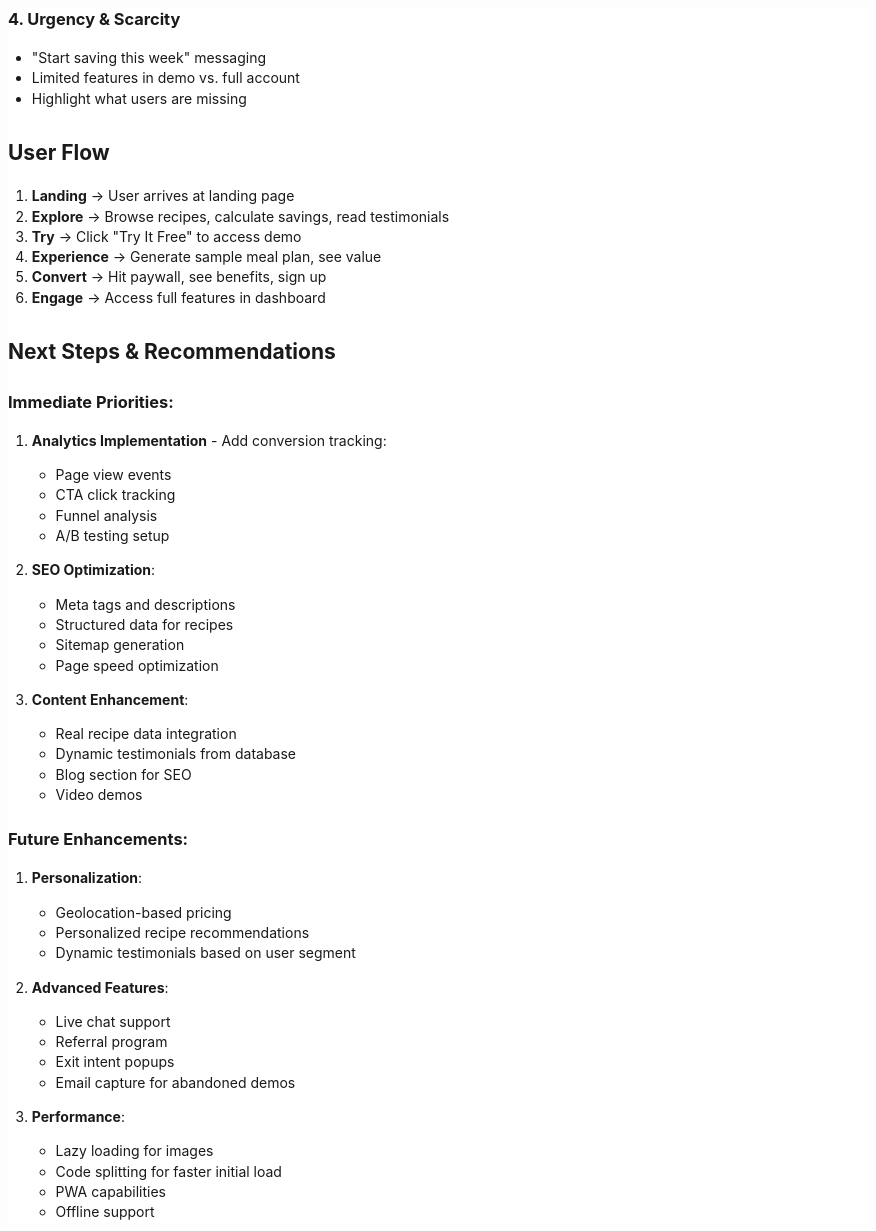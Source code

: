 ### 4. **Urgency & Scarcity**
- "Start saving this week" messaging
- Limited features in demo vs. full account
- Highlight what users are missing

## User Flow

1. **Landing** → User arrives at landing page
2. **Explore** → Browse recipes, calculate savings, read testimonials
3. **Try** → Click "Try It Free" to access demo
4. **Experience** → Generate sample meal plan, see value
5. **Convert** → Hit paywall, see benefits, sign up
6. **Engage** → Access full features in dashboard

## Next Steps & Recommendations

### Immediate Priorities:
1. **Analytics Implementation** - Add conversion tracking:
   - Page view events
   - CTA click tracking
   - Funnel analysis
   - A/B testing setup

2. **SEO Optimization**:
   - Meta tags and descriptions
   - Structured data for recipes
   - Sitemap generation
   - Page speed optimization

3. **Content Enhancement**:
   - Real recipe data integration
   - Dynamic testimonials from database
   - Blog section for SEO
   - Video demos

### Future Enhancements:
1. **Personalization**:
   - Geolocation-based pricing
   - Personalized recipe recommendations
   - Dynamic testimonials based on user segment

2. **Advanced Features**:
   - Live chat support
   - Referral program
   - Exit intent popups
   - Email capture for abandoned demos

3. **Performance**:
   - Lazy loading for images
   - Code splitting for faster initial load
   - PWA capabilities
   - Offline support
